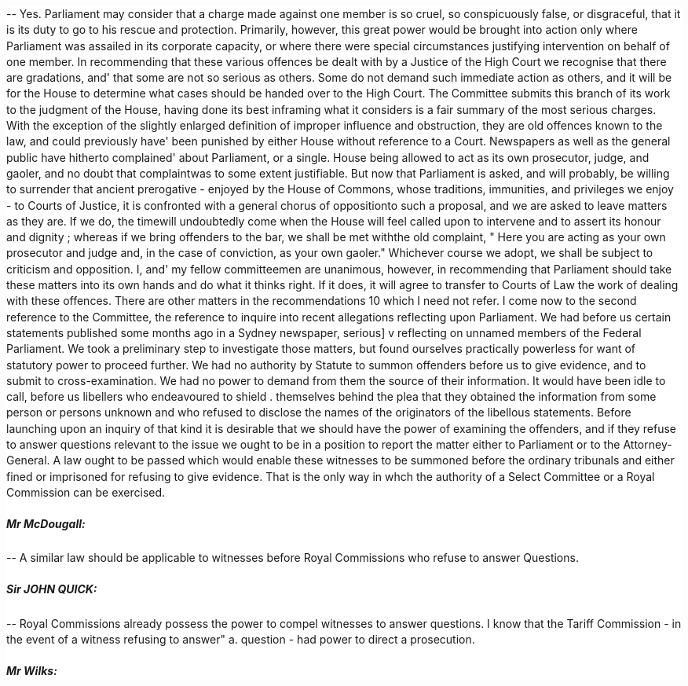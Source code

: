 -- Yes. Parliament may consider that a charge made against one member is so cruel, so conspicuously false, or disgraceful, that it is its duty to go to his rescue and protection. Primarily, however, this great power would be brought into action only where Parliament was assailed in its corporate capacity, or where there were special circumstances justifying intervention on behalf of one member. In recommending that these various offences be dealt with by a Justice of the High Court we recognise that there are gradations, and' that some are not so serious as others. Some do not demand such immediate action as others, and it will be for the House to determine what cases should be handed over to the High Court. The Committee submits this branch of its work to the judgment of the House, having done its best inframing what it considers is a fair summary of the most serious charges. With the exception of the slightly enlarged definition of improper influence and obstruction, they are old offences known to the law, and could previously have' been punished by either House without reference to a Court. Newspapers as well as the general public have hitherto complained' about Parliament, or a single. House being allowed to act as its own prosecutor, judge, and gaoler, and no doubt that complaintwas to some extent justifiable. But now that Parliament is asked, and will probably, be willing to surrender that ancient prerogative - enjoyed by the House of Commons, whose traditions, immunities, and privileges we enjoy - to Courts of Justice, it is confronted with a general chorus of oppositionto such a proposal, and we are asked to leave matters as they are. If we do, the timewill undoubtedly come when the House will feel called upon to intervene and to assert its honour and dignity ; whereas if we bring offenders to the bar, we shall be met withthe old complaint, " Here you are acting as your own prosecutor and judge and, in the case of conviction, as your own gaoler." Whichever course we adopt, we shall be subject to criticism and opposition. I, and' my fellow committeemen are unanimous, however, in recommending that Parliament should take these matters into its own hands and do what it thinks right. If it does, it will agree to transfer to Courts of Law the work of dealing with these offences. There are other matters in the recommendations 10 which I need not refer. I come now to the second reference to the Committee, the reference to inquire into recent allegations reflecting upon Parliament. We had before us certain statements published some months ago in a Sydney newspaper, serious] v reflecting on unnamed members of the Federal Parliament. We took a preliminary step to investigate those matters, but found ourselves practically powerless for want of statutory power to proceed further. We had no authority by Statute to summon  offenders before us to give evidence, and to submit to cross-examination. We had no power to demand from them the source of their information. It would have been idle to call, before us libellers who endeavoured to shield . themselves behind the plea that they obtained the information from some person or persons unknown and who refused to disclose the names of the originators of the libellous statements. Before launching upon an inquiry of that kind it is desirable that we should have the power of examining the offenders, and if they refuse to answer questions relevant to the issue we ought to be in a position to report the matter either to Parliament or to the Attorney-General. A law ought to be passed which would enable these witnesses to be summoned before the ordinary tribunals and either fined or imprisoned for refusing to give evidence. That is the only way in  whch  the authority of a Select Committee or a Royal Commission can be exercised. 

##### Mr McDougall:

-- A similar law should be applicable to witnesses before Royal Commissions who refuse to answer Questions. 

##### Sir JOHN QUICK:

-- Royal  Commissions already possess the power to compel witnesses to answer questions. I know that the Tariff Commission - in the event of a witness refusing to answer" a. question - had power to direct a prosecution. 

##### Mr Wilks:
